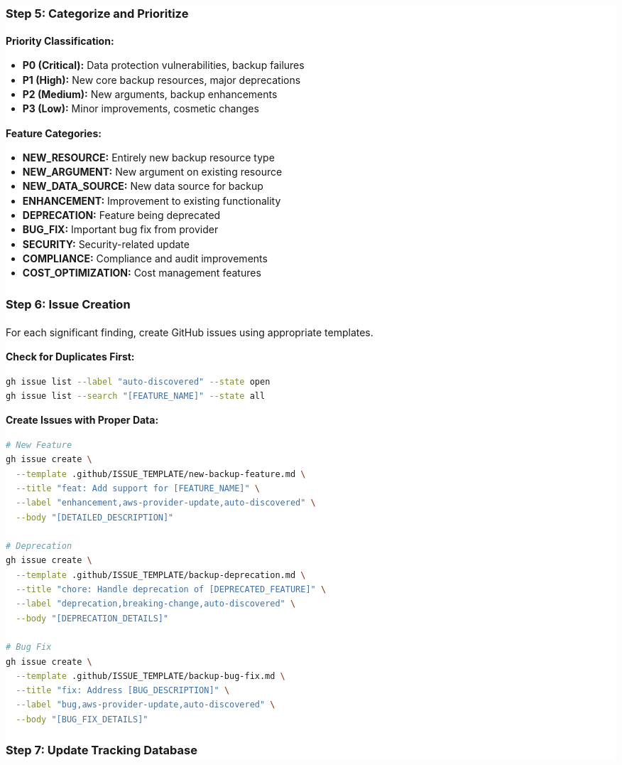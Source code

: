 ### Step 5: Categorize and Prioritize

**Priority Classification:**
- **P0 (Critical):** Data protection vulnerabilities, backup failures
- **P1 (High):** New core backup resources, major deprecations
- **P2 (Medium):** New arguments, backup enhancements
- **P3 (Low):** Minor improvements, cosmetic changes

**Feature Categories:**
- **NEW_RESOURCE:** Entirely new backup resource type
- **NEW_ARGUMENT:** New argument on existing resource
- **NEW_DATA_SOURCE:** New data source for backup
- **ENHANCEMENT:** Improvement to existing functionality
- **DEPRECATION:** Feature being deprecated
- **BUG_FIX:** Important bug fix from provider
- **SECURITY:** Security-related update
- **COMPLIANCE:** Compliance and audit improvements
- **COST_OPTIMIZATION:** Cost management features

### Step 6: Issue Creation

For each significant finding, create GitHub issues using appropriate templates.

**Check for Duplicates First:**
```bash
gh issue list --label "auto-discovered" --state open
gh issue list --search "[FEATURE_NAME]" --state all
```

**Create Issues with Proper Data:**
```bash
# New Feature
gh issue create \
  --template .github/ISSUE_TEMPLATE/new-backup-feature.md \
  --title "feat: Add support for [FEATURE_NAME]" \
  --label "enhancement,aws-provider-update,auto-discovered" \
  --body "[DETAILED_DESCRIPTION]"

# Deprecation
gh issue create \
  --template .github/ISSUE_TEMPLATE/backup-deprecation.md \
  --title "chore: Handle deprecation of [DEPRECATED_FEATURE]" \
  --label "deprecation,breaking-change,auto-discovered" \
  --body "[DEPRECATION_DETAILS]"

# Bug Fix
gh issue create \
  --template .github/ISSUE_TEMPLATE/backup-bug-fix.md \
  --title "fix: Address [BUG_DESCRIPTION]" \
  --label "bug,aws-provider-update,auto-discovered" \
  --body "[BUG_FIX_DETAILS]"
```

### Step 7: Update Tracking Database
